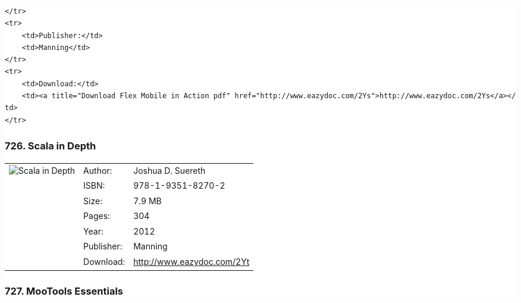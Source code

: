     </tr>
    <tr>
        <td>Publisher:</td>
        <td>Manning</td>
    </tr>
    <tr>
        <td>Download:</td>
        <td><a title="Download Flex Mobile in Action pdf" href="http://www.eazydoc.com/2Ys">http://www.eazydoc.com/2Ys</a></td>
    </tr>
</table>

### 726. Scala in Depth

<table>
    <tr>
        <td rowspan="7">
            <img alt="Scala in Depth" src="http://it-ebooks.info/images/ebooks/5/scala_in_depth.jpg">
        </td>
        <td>Author:</td>
        <td>Joshua D. Suereth</td>
    </tr>
    <tr>
        <td>ISBN:</td>
        <td>978-1-9351-8270-2</td>
    </tr>
    <tr>
        <td>Size:</td>
        <td>7.9 MB</td>
    </tr>
    <tr>
        <td>Pages:</td>
        <td>304</td>
    </tr>
    <tr>
        <td>Year:</td>
        <td>2012</td>
    </tr>
    <tr>
        <td>Publisher:</td>
        <td>Manning</td>
    </tr>
    <tr>
        <td>Download:</td>
        <td><a title="Download Scala in Depth pdf" href="http://www.eazydoc.com/2Yt">http://www.eazydoc.com/2Yt</a></td>
    </tr>
</table>

### 727. MooTools Essentials

